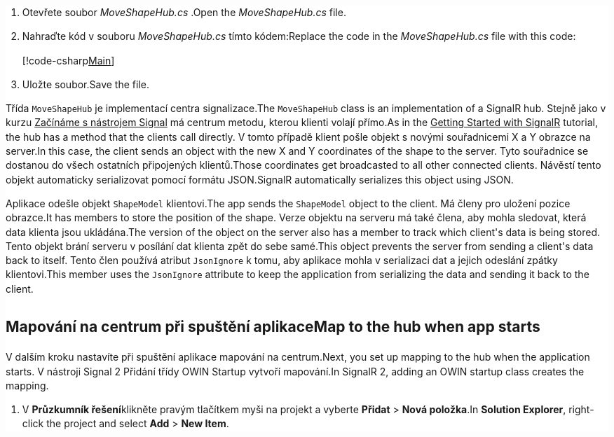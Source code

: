 1. <span data-ttu-id="72d2a-144">Otevřete soubor *MoveShapeHub.cs* .</span><span class="sxs-lookup"><span data-stu-id="72d2a-144">Open the *MoveShapeHub.cs* file.</span></span>

1. <span data-ttu-id="72d2a-145">Nahraďte kód v souboru *MoveShapeHub.cs* tímto kódem:</span><span class="sxs-lookup"><span data-stu-id="72d2a-145">Replace the code in the *MoveShapeHub.cs* file with this code:</span></span>

    [!code-csharp[Main](tutorial-high-frequency-realtime-with-signalr/samples/sample1.cs)]

1. <span data-ttu-id="72d2a-146">Uložte soubor.</span><span class="sxs-lookup"><span data-stu-id="72d2a-146">Save the file.</span></span>

<span data-ttu-id="72d2a-147">Třída `MoveShapeHub` je implementací centra signalizace.</span><span class="sxs-lookup"><span data-stu-id="72d2a-147">The `MoveShapeHub` class is an implementation of a SignalR hub.</span></span> <span data-ttu-id="72d2a-148">Stejně jako v kurzu [Začínáme s nástrojem Signal](tutorial-getting-started-with-signalr.md) má centrum metodu, kterou klienti volají přímo.</span><span class="sxs-lookup"><span data-stu-id="72d2a-148">As in the [Getting Started with SignalR](tutorial-getting-started-with-signalr.md) tutorial, the hub has a method that the clients call directly.</span></span> <span data-ttu-id="72d2a-149">V tomto případě klient pošle objekt s novými souřadnicemi X a Y obrazce na server.</span><span class="sxs-lookup"><span data-stu-id="72d2a-149">In this case, the client sends an object with the new X and Y coordinates of the shape to the server.</span></span> <span data-ttu-id="72d2a-150">Tyto souřadnice se dostanou do všech ostatních připojených klientů.</span><span class="sxs-lookup"><span data-stu-id="72d2a-150">Those coordinates get broadcasted to all other connected clients.</span></span> <span data-ttu-id="72d2a-151">Návěstí tento objekt automaticky serializovat pomocí formátu JSON.</span><span class="sxs-lookup"><span data-stu-id="72d2a-151">SignalR automatically serializes this object using JSON.</span></span>

<span data-ttu-id="72d2a-152">Aplikace odešle objekt `ShapeModel` klientovi.</span><span class="sxs-lookup"><span data-stu-id="72d2a-152">The app sends the `ShapeModel` object to the client.</span></span> <span data-ttu-id="72d2a-153">Má členy pro uložení pozice obrazce.</span><span class="sxs-lookup"><span data-stu-id="72d2a-153">It has members to store the position of the shape.</span></span> <span data-ttu-id="72d2a-154">Verze objektu na serveru má také člena, aby mohla sledovat, která data klienta jsou ukládána.</span><span class="sxs-lookup"><span data-stu-id="72d2a-154">The version of the object on the server also has a member to track which client's data is being stored.</span></span> <span data-ttu-id="72d2a-155">Tento objekt brání serveru v posílání dat klienta zpět do sebe samé.</span><span class="sxs-lookup"><span data-stu-id="72d2a-155">This object prevents the server from sending a client's data back to itself.</span></span> <span data-ttu-id="72d2a-156">Tento člen používá atribut `JsonIgnore` k tomu, aby aplikace mohla v serializaci dat a jejich odeslání zpátky klientovi.</span><span class="sxs-lookup"><span data-stu-id="72d2a-156">This member uses the `JsonIgnore` attribute to keep the application from serializing the data and sending it back to the client.</span></span>

## <a name="map-to-the-hub-when-app-starts"></a><span data-ttu-id="72d2a-157">Mapování na centrum při spuštění aplikace</span><span class="sxs-lookup"><span data-stu-id="72d2a-157">Map to the hub when app starts</span></span>

<span data-ttu-id="72d2a-158">V dalším kroku nastavíte při spuštění aplikace mapování na centrum.</span><span class="sxs-lookup"><span data-stu-id="72d2a-158">Next, you set up mapping to the hub when the application starts.</span></span> <span data-ttu-id="72d2a-159">V nástroji Signal 2 Přidání třídy OWIN Startup vytvoří mapování.</span><span class="sxs-lookup"><span data-stu-id="72d2a-159">In SignalR 2, adding an OWIN startup class creates the mapping.</span></span>

1. <span data-ttu-id="72d2a-160">V **Průzkumník řešení**klikněte pravým tlačítkem myši na projekt a vyberte **Přidat** > **Nová položka**.</span><span class="sxs-lookup"><span data-stu-id="72d2a-160">In **Solution Explorer**, right-click the project and select **Add** > **New Item**.</span></span>
